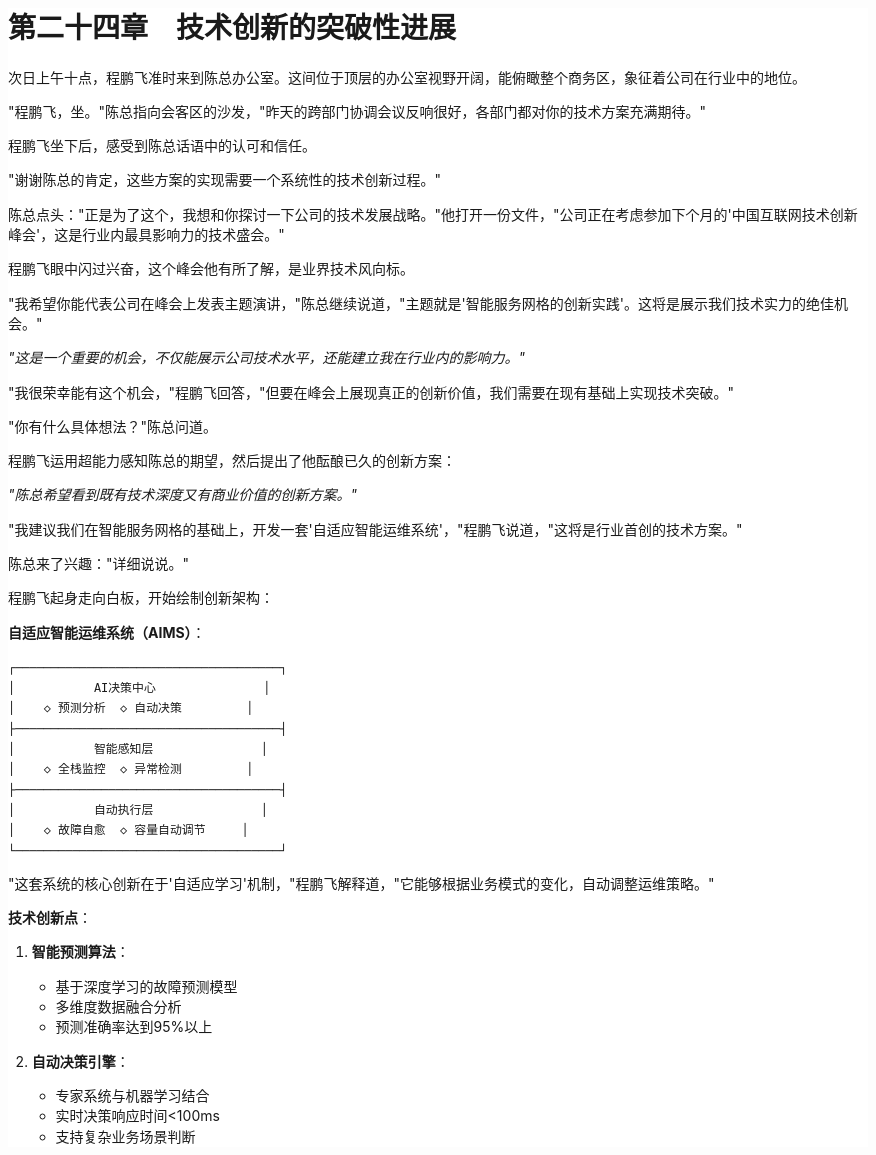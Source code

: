 # 第二十四章　技术创新的突破性进展

次日上午十点，程鹏飞准时来到陈总办公室。这间位于顶层的办公室视野开阔，能俯瞰整个商务区，象征着公司在行业中的地位。

"程鹏飞，坐。"陈总指向会客区的沙发，"昨天的跨部门协调会议反响很好，各部门都对你的技术方案充满期待。"

程鹏飞坐下后，感受到陈总话语中的认可和信任。

"谢谢陈总的肯定，这些方案的实现需要一个系统性的技术创新过程。"

陈总点头："正是为了这个，我想和你探讨一下公司的技术发展战略。"他打开一份文件，"公司正在考虑参加下个月的'中国互联网技术创新峰会'，这是行业内最具影响力的技术盛会。"

程鹏飞眼中闪过兴奋，这个峰会他有所了解，是业界技术风向标。

"我希望你能代表公司在峰会上发表主题演讲，"陈总继续说道，"主题就是'智能服务网格的创新实践'。这将是展示我们技术实力的绝佳机会。"

*"这是一个重要的机会，不仅能展示公司技术水平，还能建立我在行业内的影响力。"*

"我很荣幸能有这个机会，"程鹏飞回答，"但要在峰会上展现真正的创新价值，我们需要在现有基础上实现技术突破。"

"你有什么具体想法？"陈总问道。

程鹏飞运用超能力感知陈总的期望，然后提出了他酝酿已久的创新方案：

*"陈总希望看到既有技术深度又有商业价值的创新方案。"*

"我建议我们在智能服务网格的基础上，开发一套'自适应智能运维系统'，"程鹏飞说道，"这将是行业首创的技术方案。"

陈总来了兴趣："详细说说。"

程鹏飞起身走向白板，开始绘制创新架构：

**自适应智能运维系统（AIMS）**：
```
┌─────────────────────────────────────┐
│           AI决策中心               │
│    ◇ 预测分析  ◇ 自动决策         │
├─────────────────────────────────────┤
│           智能感知层               │
│    ◇ 全栈监控  ◇ 异常检测         │
├─────────────────────────────────────┤
│           自动执行层               │
│    ◇ 故障自愈  ◇ 容量自动调节     │
└─────────────────────────────────────┘
```

"这套系统的核心创新在于'自适应学习'机制，"程鹏飞解释道，"它能够根据业务模式的变化，自动调整运维策略。"

**技术创新点**：

1. **智能预测算法**：
   - 基于深度学习的故障预测模型
   - 多维度数据融合分析
   - 预测准确率达到95%以上

2. **自动决策引擎**：
   - 专家系统与机器学习结合
   - 实时决策响应时间<100ms
   - 支持复杂业务场景判断
